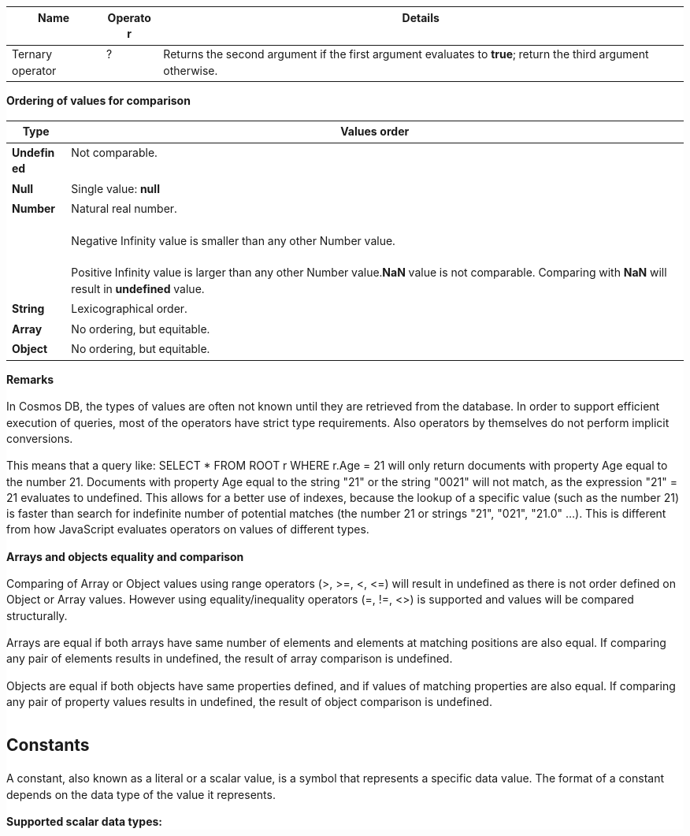 |**Name**|**Operator**|**Details**| 
|-|-|-|  
|Ternary operator|?|Returns the second argument if the first argument evaluates to **true**; return the third argument otherwise.|  

  
 **Ordering of values for comparison**  
  
|**Type**|**Values order**|  
|-|-|  
|**Undefined**|Not comparable.|  
|**Null**|Single value: **null**|  
|**Number**|Natural real number.<br /><br /> Negative Infinity value is smaller than any other Number value.<br /><br /> Positive Infinity value is larger than any other Number value.**NaN** value is not comparable. Comparing with **NaN** will result in **undefined** value.|  
|**String**|Lexicographical order.|  
|**Array**|No ordering, but equitable.|  
|**Object**|No ordering, but equitable.|  
  
 **Remarks**  
  
 In Cosmos DB, the types of values are often not known until they are retrieved from the database. In order to support efficient execution of queries, most of the operators have strict type requirements. Also operators by themselves do not perform implicit conversions.  
  
 This means that a query like: SELECT * FROM ROOT r WHERE r.Age = 21 will only return documents with property Age equal to the number 21. Documents with property Age equal to the string "21" or the string "0021" will not match, as the expression "21" = 21 evaluates to undefined. This allows for a better use of indexes, because the lookup of a specific value (such as the number 21) is faster than search for indefinite number of potential matches (the number 21 or strings "21", "021", "21.0" …). This is different from how JavaScript evaluates operators on values of different types.  
  
 **Arrays and objects equality and comparison**  
  
 Comparing of Array or Object values using range operators (>, >=, <, <=) will result in undefined as there is not order defined on Object or Array values. However using equality/inequality operators (=, !=, <>) is supported and values will be compared structurally.  
  
 Arrays are equal if both arrays have same number of elements and elements at matching positions are also equal. If comparing any pair of elements results in undefined, the result of array comparison is undefined.  
  
 Objects are equal if both objects have same properties defined, and if values of matching properties are also equal. If comparing any pair of property values results in undefined, the result of object comparison is undefined.  
  
##  <a name="bk_constants"></a> Constants  
 A constant, also known as a literal or a scalar value, is a symbol that represents a specific data value. The format of a constant depends on the data type of the value it represents.  
  
 **Supported scalar data types:**  
  